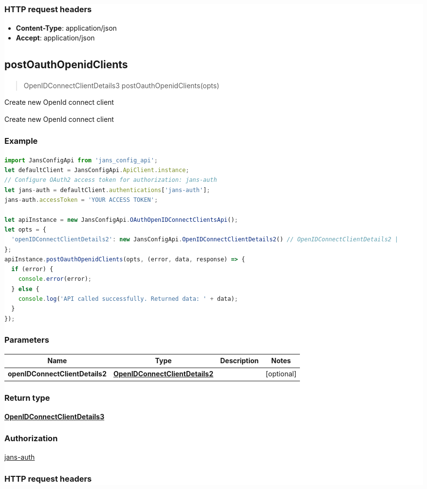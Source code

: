 ### HTTP request headers

- **Content-Type**: application/json
- **Accept**: application/json


## postOauthOpenidClients

> OpenIDConnectClientDetails3 postOauthOpenidClients(opts)

Create new OpenId connect client

Create new OpenId connect client

### Example

```javascript
import JansConfigApi from 'jans_config_api';
let defaultClient = JansConfigApi.ApiClient.instance;
// Configure OAuth2 access token for authorization: jans-auth
let jans-auth = defaultClient.authentications['jans-auth'];
jans-auth.accessToken = 'YOUR ACCESS TOKEN';

let apiInstance = new JansConfigApi.OAuthOpenIDConnectClientsApi();
let opts = {
  'openIDConnectClientDetails2': new JansConfigApi.OpenIDConnectClientDetails2() // OpenIDConnectClientDetails2 | 
};
apiInstance.postOauthOpenidClients(opts, (error, data, response) => {
  if (error) {
    console.error(error);
  } else {
    console.log('API called successfully. Returned data: ' + data);
  }
});
```

### Parameters


Name | Type | Description  | Notes
------------- | ------------- | ------------- | -------------
 **openIDConnectClientDetails2** | [**OpenIDConnectClientDetails2**](OpenIDConnectClientDetails2.md)|  | [optional] 

### Return type

[**OpenIDConnectClientDetails3**](OpenIDConnectClientDetails3.md)

### Authorization

[jans-auth](../README.md#jans-auth)

### HTTP request headers

